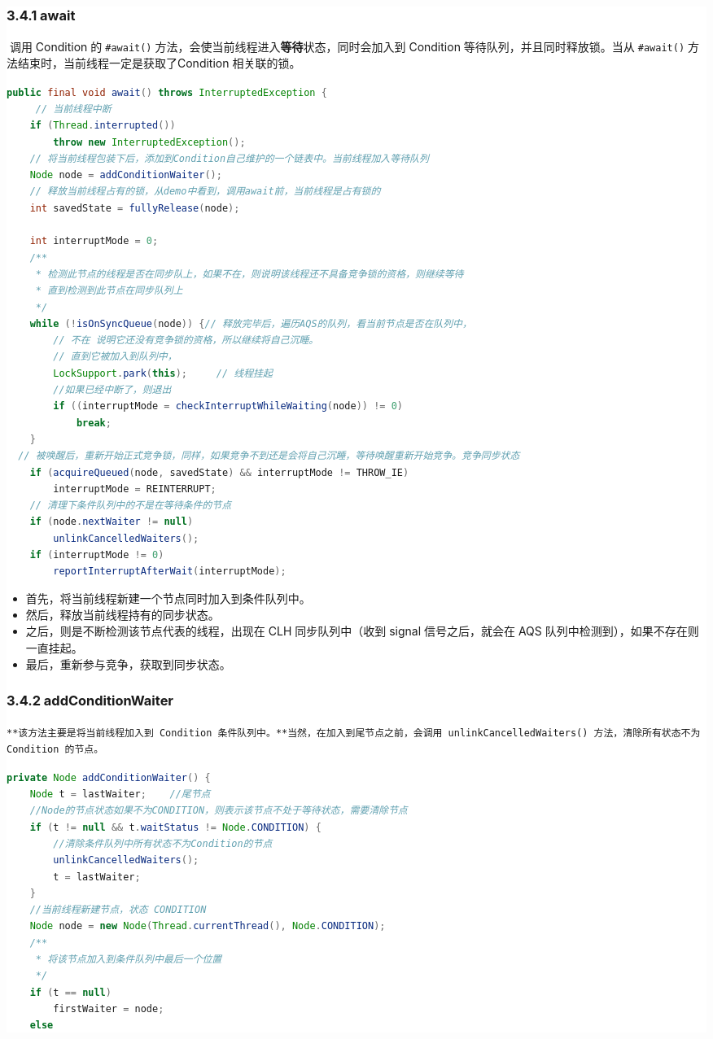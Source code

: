 ### 3.4.1 await

​	调用 Condition 的 `#await()` 方法，会使当前线程进入**等待**状态，同时会加入到 Condition 等待队列，并且同时释放锁。当从 `#await()` 方法结束时，当前线程一定是获取了Condition 相关联的锁。

```java
public final void await() throws InterruptedException {
     // 当前线程中断
    if (Thread.interrupted())
        throw new InterruptedException();
    // 将当前线程包装下后，添加到Condition自己维护的一个链表中。当前线程加入等待队列
    Node node = addConditionWaiter(); 
    // 释放当前线程占有的锁，从demo中看到，调用await前，当前线程是占有锁的
    int savedState = fullyRelease(node);
 
    int interruptMode = 0;
    /**
     * 检测此节点的线程是否在同步队上，如果不在，则说明该线程还不具备竞争锁的资格，则继续等待
     * 直到检测到此节点在同步队列上
     */
    while (!isOnSyncQueue(node)) {// 释放完毕后，遍历AQS的队列，看当前节点是否在队列中，
        // 不在 说明它还没有竞争锁的资格，所以继续将自己沉睡。
        // 直到它被加入到队列中，
        LockSupport.park(this);		// 线程挂起
        //如果已经中断了，则退出
        if ((interruptMode = checkInterruptWhileWaiting(node)) != 0)
            break;
    }
  // 被唤醒后，重新开始正式竞争锁，同样，如果竞争不到还是会将自己沉睡，等待唤醒重新开始竞争。竞争同步状态
    if (acquireQueued(node, savedState) && interruptMode != THROW_IE)
        interruptMode = REINTERRUPT;
    // 清理下条件队列中的不是在等待条件的节点
    if (node.nextWaiter != null)
        unlinkCancelledWaiters();
    if (interruptMode != 0)
        reportInterruptAfterWait(interruptMode);
```

- 首先，将当前线程新建一个节点同时加入到条件队列中。
- 然后，释放当前线程持有的同步状态。
- 之后，则是不断检测该节点代表的线程，出现在 CLH 同步队列中（收到 signal 信号之后，就会在 AQS 队列中检测到），如果不存在则一直挂起。
- 最后，重新参与竞争，获取到同步状态。

### 3.4.2 addConditionWaiter

 	**该方法主要是将当前线程加入到 Condition 条件队列中。**当然，在加入到尾节点之前，会调用 unlinkCancelledWaiters() 方法，清除所有状态不为 Condition 的节点。

```Java
private Node addConditionWaiter() {
    Node t = lastWaiter;    //尾节点
    //Node的节点状态如果不为CONDITION，则表示该节点不处于等待状态，需要清除节点
    if (t != null && t.waitStatus != Node.CONDITION) {
        //清除条件队列中所有状态不为Condition的节点
        unlinkCancelledWaiters();
        t = lastWaiter;
    }
    //当前线程新建节点，状态 CONDITION
    Node node = new Node(Thread.currentThread(), Node.CONDITION);
    /**
     * 将该节点加入到条件队列中最后一个位置
     */
    if (t == null)
        firstWaiter = node;
    else
```